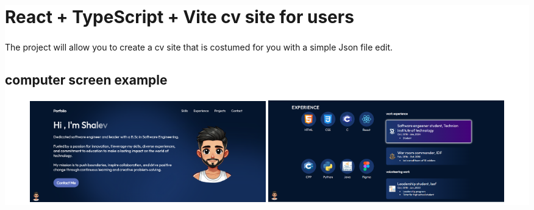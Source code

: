 # React + TypeScript + Vite cv site for users

The project will allow you to create a cv site that is costumed for you with a simple Json file edit.

## computer screen example

<p align="center">
  <img src="assets/readme_examples/cv_screenshot_computer1.png" alt="Alt text 1" width="45%" />
  <img src="assets/readme_examples/cv_screenshot_computer2.png" alt="Alt text 2" width="45%" />
</p>
